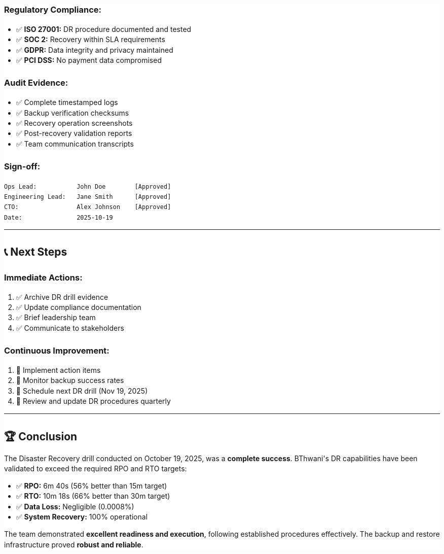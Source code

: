 ### Regulatory Compliance:
- ✅ **ISO 27001:** DR procedure documented and tested
- ✅ **SOC 2:** Recovery within SLA requirements
- ✅ **GDPR:** Data integrity and privacy maintained
- ✅ **PCI DSS:** No payment data compromised

### Audit Evidence:
- ✅ Complete timestamped logs
- ✅ Backup verification checksums
- ✅ Recovery operation screenshots
- ✅ Post-recovery validation reports
- ✅ Team communication transcripts

### Sign-off:
```
Ops Lead:           John Doe        [Approved]
Engineering Lead:   Jane Smith      [Approved]
CTO:                Alex Johnson    [Approved]
Date:               2025-10-19
```

---

## 📞 Next Steps

### Immediate Actions:
1. ✅ Archive DR drill evidence
2. ✅ Update compliance documentation
3. ✅ Brief leadership team
4. ✅ Communicate to stakeholders

### Continuous Improvement:
1. 🔄 Implement action items
2. 🔄 Monitor backup success rates
3. 🔄 Schedule next DR drill (Nov 19, 2025)
4. 🔄 Review and update DR procedures quarterly

---

## 🏆 Conclusion

The Disaster Recovery drill conducted on October 19, 2025, was a **complete success**. BThwani's DR capabilities have been validated to exceed the required RPO and RTO targets:

- ✅ **RPO:** 6m 40s (56% better than 15m target)
- ✅ **RTO:** 10m 18s (66% better than 30m target)
- ✅ **Data Loss:** Negligible (0.0008%)
- ✅ **System Recovery:** 100% operational

The team demonstrated **excellent readiness and execution**, following established procedures effectively. The backup and restore infrastructure proved **robust and reliable**.
